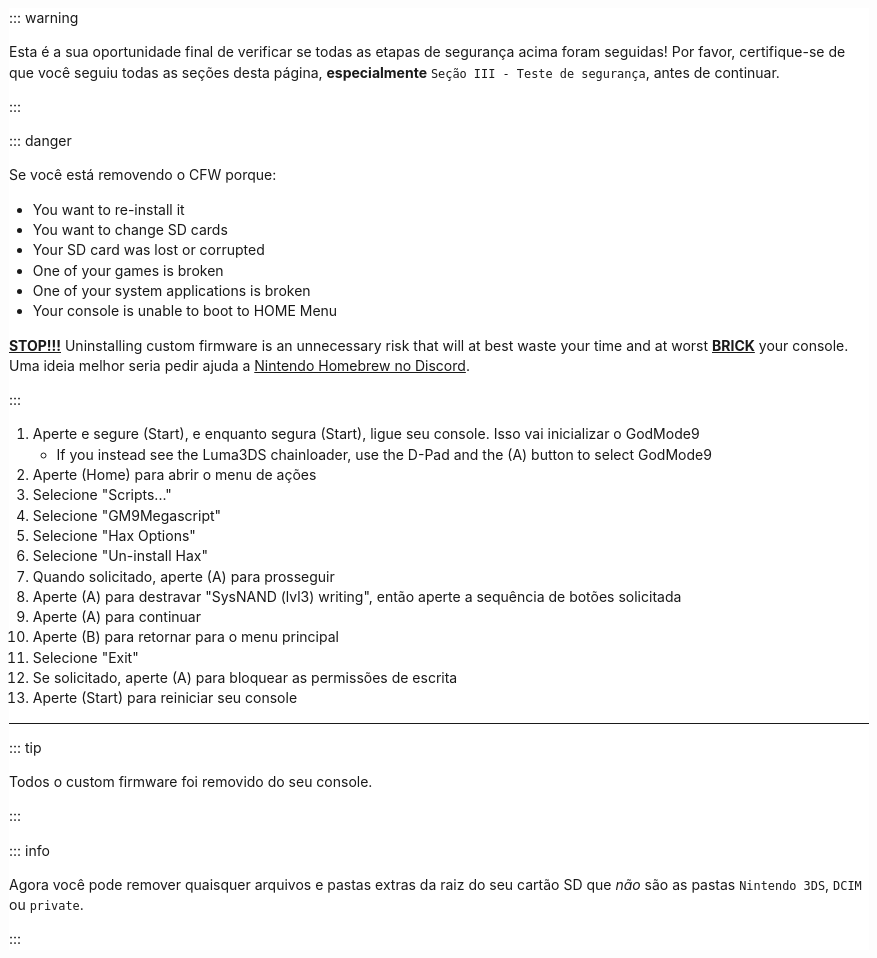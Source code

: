 ::: warning

Esta é a sua oportunidade final de verificar se todas as etapas de segurança acima foram seguidas! Por favor, certifique-se de que você seguiu todas as seções desta página, **especialmente** `Seção III - Teste de segurança`, antes de continuar.

:::

::: danger

Se você está removendo o CFW porque:

- You want to re-install it
- You want to change SD cards
- Your SD card was lost or corrupted
- One of your games is broken
- One of your system applications is broken
- Your console is unable to boot to HOME Menu

<u>**STOP!!!**</u> Uninstalling custom firmware is an unnecessary risk that will at best waste your time and at worst <u>**BRICK**</u> your console. Uma ideia melhor seria pedir ajuda a [Nintendo Homebrew no Discord](https://discord.gg/MWxPgEp).

:::

1. Aperte e segure (Start), e enquanto segura (Start), ligue seu console. Isso vai inicializar o GodMode9
   - If you instead see the Luma3DS chainloader, use the D-Pad and the (A) button to select GodMode9
2. Aperte (Home) para abrir o menu de ações
3. Selecione "Scripts..."
4. Selecione "GM9Megascript"
5. Selecione "Hax Options"
6. Selecione "Un-install Hax"
7. Quando solicitado, aperte (A) para prosseguir
8. Aperte (A) para destravar "SysNAND (lvl3) writing", então aperte a sequência de botões solicitada
9. Aperte (A) para continuar
10. Aperte (B) para retornar para o menu principal
11. Selecione "Exit"
12. Se solicitado, aperte (A) para bloquear as permissões de escrita
13. Aperte (Start) para reiniciar seu console

___

::: tip

Todos o custom firmware foi removido do seu console.

:::

::: info

Agora você pode remover quaisquer arquivos e pastas extras da raiz do seu cartão SD que _não_ são as pastas `Nintendo 3DS`, `DCIM` ou `private`.

:::
